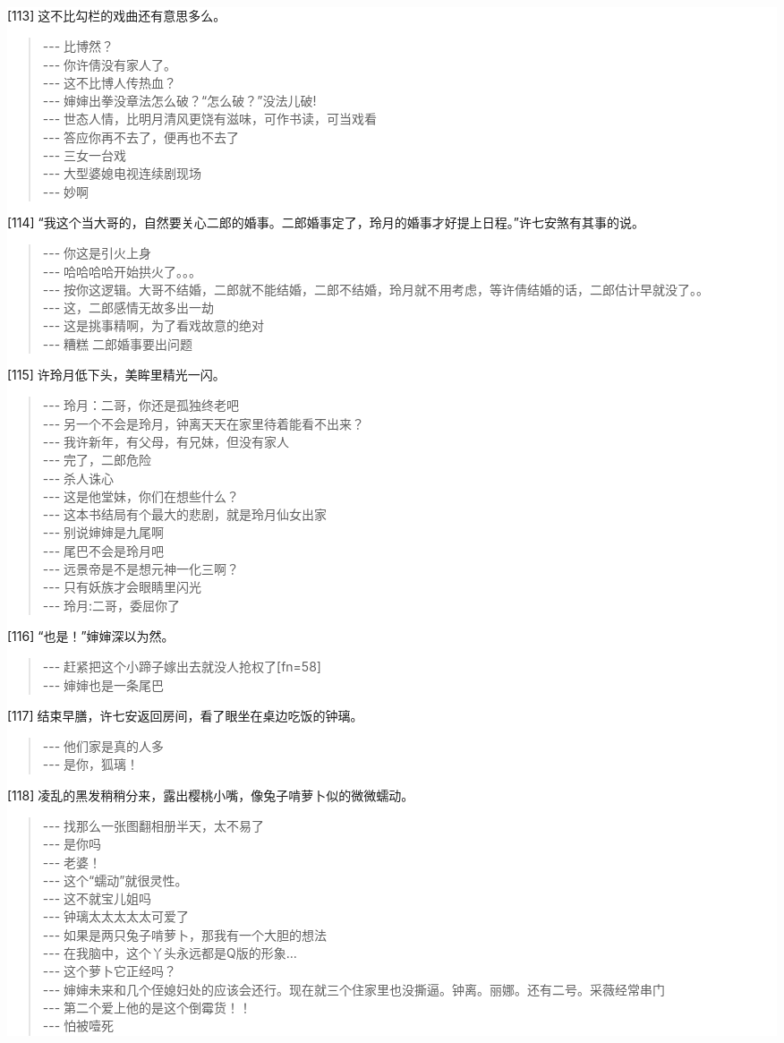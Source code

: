 [113] 这不比勾栏的戏曲还有意思多么。
>--- 比博然？<br>
>--- 你许倩没有家人了。<br>
>--- 这不比博人传热血？<br>
>--- 婶婶出拳没章法怎么破？“怎么破？”没法儿破!<br>
>--- 世态人情，比明月清风更饶有滋味，可作书读，可当戏看<br>
>--- 答应你再不去了，便再也不去了<br>
>--- 三女一台戏<br>
>--- 大型婆媳电视连续剧现场<br>
>--- 妙啊<br>

[114] “我这个当大哥的，自然要关心二郎的婚事。二郎婚事定了，玲月的婚事才好提上日程。”许七安煞有其事的说。
>--- 你这是引火上身<br>
>--- 哈哈哈哈开始拱火了。。。<br>
>--- 按你这逻辑。大哥不结婚，二郎就不能结婚，二郎不结婚，玲月就不用考虑，等许倩结婚的话，二郎估计早就没了。。<br>
>--- 这，二郎感情无故多出一劫<br>
>--- 这是挑事精啊，为了看戏故意的绝对<br>
>--- 糟糕  二郎婚事要出问题<br>

[115] 许玲月低下头，美眸里精光一闪。
>--- 玲月：二哥，你还是孤独终老吧<br>
>--- 另一个不会是玲月，钟离天天在家里待着能看不出来？<br>
>--- 我许新年，有父母，有兄妹，但没有家人<br>
>--- 完了，二郎危险<br>
>--- 杀人诛心<br>
>--- 这是他堂妹，你们在想些什么？<br>
>--- 这本书结局有个最大的悲剧，就是玲月仙女出家<br>
>--- 别说婶婶是九尾啊<br>
>--- 尾巴不会是玲月吧<br>
>--- 远景帝是不是想元神一化三啊？<br>
>--- 只有妖族才会眼睛里闪光<br>
>--- 玲月:二哥，委屈你了<br>

[116] “也是！”婶婶深以为然。
>--- 赶紧把这个小蹄子嫁出去就没人抢权了[fn=58]<br>
>--- 婶婶也是一条尾巴<br>

[117] 结束早膳，许七安返回房间，看了眼坐在桌边吃饭的钟璃。
>--- 他们家是真的人多<br>
>--- 是你，狐璃！<br>

[118] 凌乱的黑发稍稍分来，露出樱桃小嘴，像兔子啃萝卜似的微微蠕动。
>--- 找那么一张图翻相册半天，太不易了<br>
>--- 是你吗<br>
>--- 老婆！<br>
>--- 这个“蠕动”就很灵性。<br>
>--- 这不就宝儿姐吗<br>
>--- 钟璃太太太太太可爱了<br>
>--- 如果是两只兔子啃萝卜，那我有一个大胆的想法<br>
>--- 在我脑中，这个丫头永远都是Q版的形象…<br>
>--- 这个萝卜它正经吗？<br>
>--- 婶婶未来和几个侄媳妇处的应该会还行。现在就三个住家里也没撕逼。钟离。丽娜。还有二号。采薇经常串门<br>
>--- 第二个爱上他的是这个倒霉货！！<br>
>--- 怕被噎死<br>
